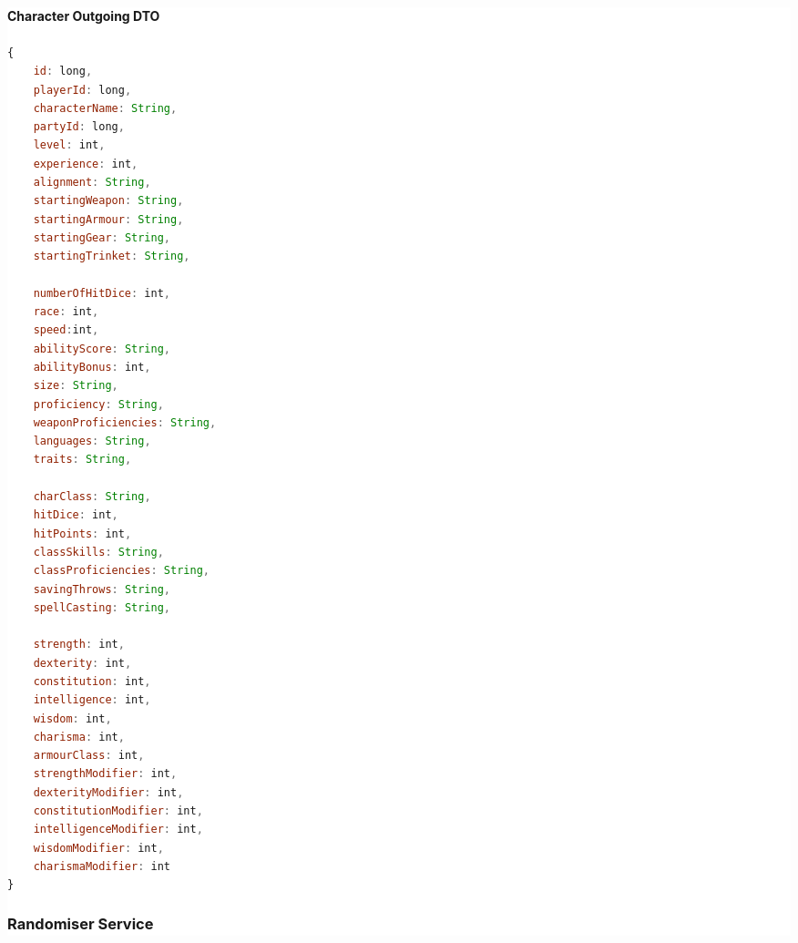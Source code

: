 #### Character Outgoing DTO

```javascript
{
    id: long,
    playerId: long,
    characterName: String,
    partyId: long,
    level: int,
    experience: int,
    alignment: String,
    startingWeapon: String,
    startingArmour: String,
    startingGear: String,
    startingTrinket: String,

    numberOfHitDice: int,
    race: int,
    speed:int,
    abilityScore: String,
    abilityBonus: int,
    size: String,
    proficiency: String,
    weaponProficiencies: String,
    languages: String,
    traits: String,

    charClass: String,
    hitDice: int,
    hitPoints: int,
    classSkills: String,
    classProficiencies: String,
    savingThrows: String,
    spellCasting: String,

    strength: int,
    dexterity: int,
    constitution: int,
    intelligence: int,
    wisdom: int,
    charisma: int,
    armourClass: int,
    strengthModifier: int,
    dexterityModifier: int,
    constitutionModifier: int,
    intelligenceModifier: int,
    wisdomModifier: int,
    charismaModifier: int
}
```

### Randomiser Service
